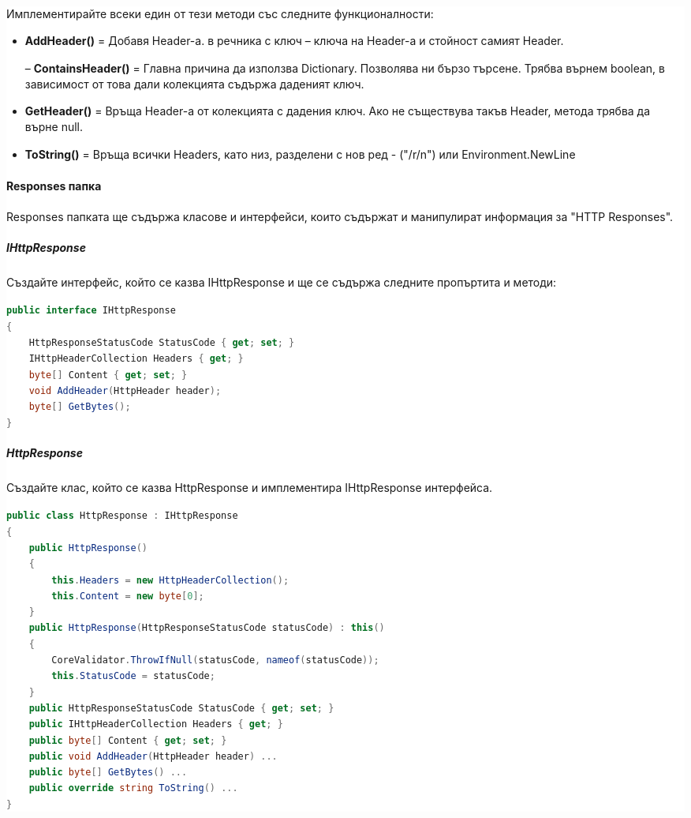 Имплементирайте всеки един от тези методи със следните функционалности:

*   **AddHeader()** = Добавя Header-a. в речника с ключ – ключа на Header-a и стойност самият Header.

    – **ContainsHeader()** = Главна причина да използва Dictionary. Позволява ни бързо търсене. Трябва върнем boolean, в зависимост от това дали колекцията съдържа даденият ключ.
* **GetHeader()** = Връща Header-a от колекцията с дадения ключ. Ако не съществува такъв Header, метода трябва да върне null.
* **ToString()** = Връща всички Headers, като низ, разделени с нов ред - ("/r/n") или Environment.NewLine

#### Responses папка

Responses папката ще съдържа класове и интерфейси, които съдържат и манипулират информация за "HTTP Responses".

##### IHttpResponse

Създайте интерфейс, който се казва IHttpResponse и ще се съдържа следните пропъртита и методи:

```cs
public interface IHttpResponse
{
    HttpResponseStatusCode StatusCode { get; set; }
    IHttpHeaderCollection Headers { get; }
    byte[] Content { get; set; }
    void AddHeader(HttpHeader header);
    byte[] GetBytes();
}
```

##### HttpResponse

Създайте клас, който се казва HttpResponse и имплементира IHttpResponse интерфейса.

```cs
public class HttpResponse : IHttpResponse
{
    public HttpResponse()
    {
        this.Headers = new HttpHeaderCollection();
        this.Content = new byte[0];
    }
    public HttpResponse(HttpResponseStatusCode statusCode) : this()
    {
        CoreValidator.ThrowIfNull(statusCode, nameof(statusCode));
        this.StatusCode = statusCode;
    }
    public HttpResponseStatusCode StatusCode { get; set; }
    public IHttpHeaderCollection Headers { get; }
    public byte[] Content { get; set; }
    public void AddHeader(HttpHeader header) ...
    public byte[] GetBytes() ...
    public override string ToString() ...
}
```
